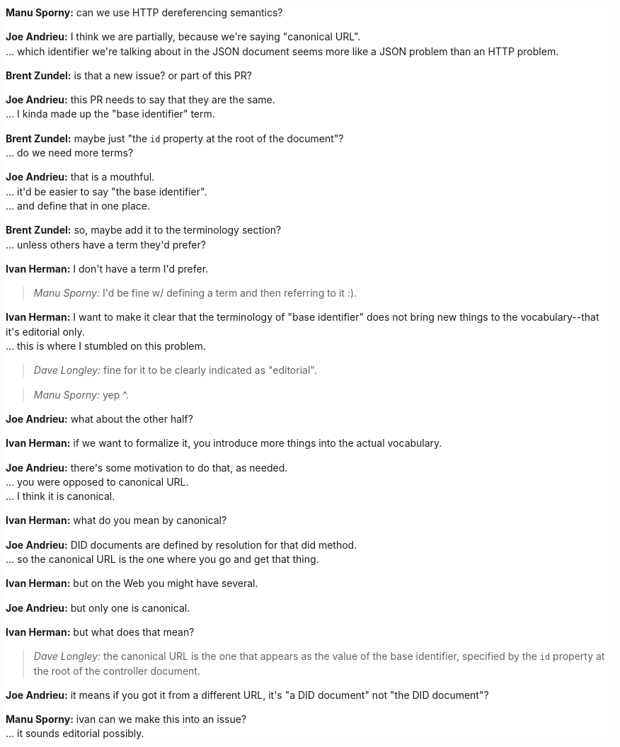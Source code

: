 **Manu Sporny:** can we use HTTP dereferencing semantics?  

**Joe Andrieu:** I think we are partially, because we're saying "canonical URL".  
… which identifier we're talking about in the JSON document seems more like a JSON problem than an HTTP problem.  

**Brent Zundel:** is that a new issue? or part of this PR?  

**Joe Andrieu:** this PR needs to say that they are the same.  
… I kinda made up the "base identifier" term.  

**Brent Zundel:** maybe just "the `id` property at the root of the document"?  
… do we need more terms?  

**Joe Andrieu:** that is a mouthful.  
… it'd be easier to say "the base identifier".  
… and define that in one place.  

**Brent Zundel:** so, maybe add it to the terminology section?  
… unless others have a term they'd prefer?  

**Ivan Herman:** I don't have a term I'd prefer.  

> *Manu Sporny:* I'd be fine w/ defining a term and then referring to it :).

**Ivan Herman:** I want to make it clear that the terminology of "base identifier" does not bring new things to the vocabulary--that it's editorial only.  
… this is where I stumbled on this problem.  

> *Dave Longley:* fine for it to be clearly indicated as "editorial".

> *Manu Sporny:* yep ^.

**Joe Andrieu:** what about the other half?  

**Ivan Herman:** if we want to formalize it, you introduce more things into the actual vocabulary.  

**Joe Andrieu:** there's some motivation to do that, as needed.  
… you were opposed to canonical URL.  
… I think it is canonical.  

**Ivan Herman:** what do you mean by canonical?  

**Joe Andrieu:** DID documents are defined by resolution for that did method.  
… so the canonical URL is the one where you go and get that thing.  

**Ivan Herman:** but on the Web you might have several.  

**Joe Andrieu:** but only one is canonical.  

**Ivan Herman:** but what does that mean?  

> *Dave Longley:* the canonical URL is the one that appears as the value of the base identifier, specified by the `id` property at the root of the controller document.

**Joe Andrieu:** it means if you got it from a different URL, it's "a DID document" not "the DID document"?  

**Manu Sporny:** ivan can we make this into an issue?  
… it sounds editorial possibly.  

